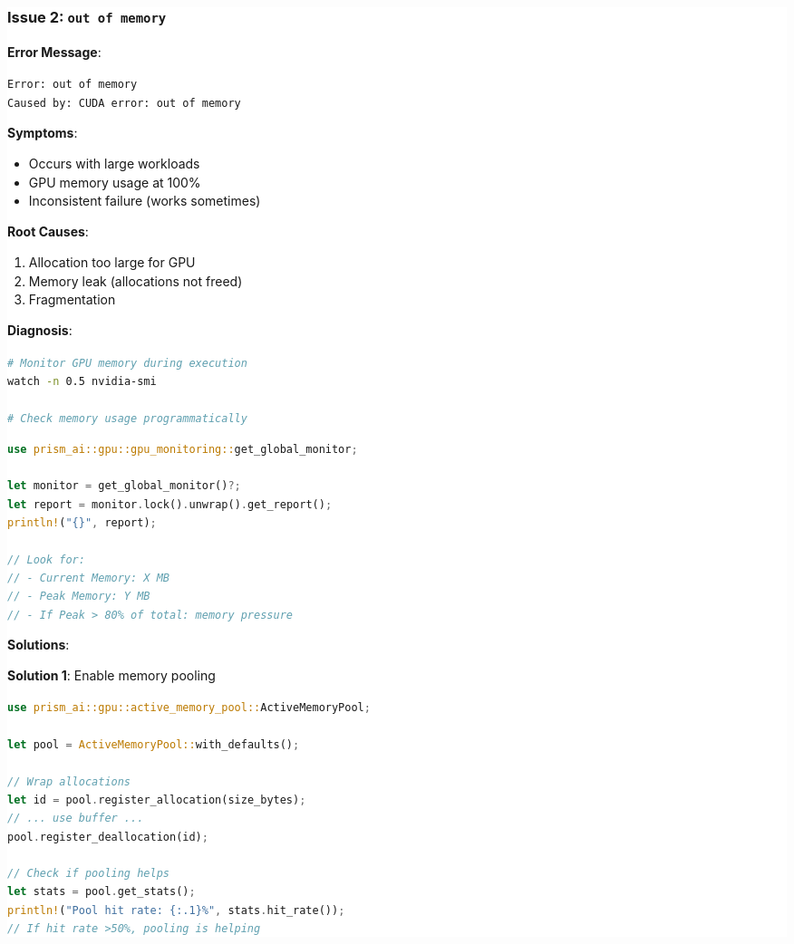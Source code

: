 ### Issue 2: `out of memory`

**Error Message**:
```
Error: out of memory
Caused by: CUDA error: out of memory
```

**Symptoms**:
- Occurs with large workloads
- GPU memory usage at 100%
- Inconsistent failure (works sometimes)

**Root Causes**:
1. Allocation too large for GPU
2. Memory leak (allocations not freed)
3. Fragmentation

**Diagnosis**:

```bash
# Monitor GPU memory during execution
watch -n 0.5 nvidia-smi

# Check memory usage programmatically
```

```rust
use prism_ai::gpu::gpu_monitoring::get_global_monitor;

let monitor = get_global_monitor()?;
let report = monitor.lock().unwrap().get_report();
println!("{}", report);

// Look for:
// - Current Memory: X MB
// - Peak Memory: Y MB
// - If Peak > 80% of total: memory pressure
```

**Solutions**:

**Solution 1**: Enable memory pooling
```rust
use prism_ai::gpu::active_memory_pool::ActiveMemoryPool;

let pool = ActiveMemoryPool::with_defaults();

// Wrap allocations
let id = pool.register_allocation(size_bytes);
// ... use buffer ...
pool.register_deallocation(id);

// Check if pooling helps
let stats = pool.get_stats();
println!("Pool hit rate: {:.1}%", stats.hit_rate());
// If hit rate >50%, pooling is helping
```
